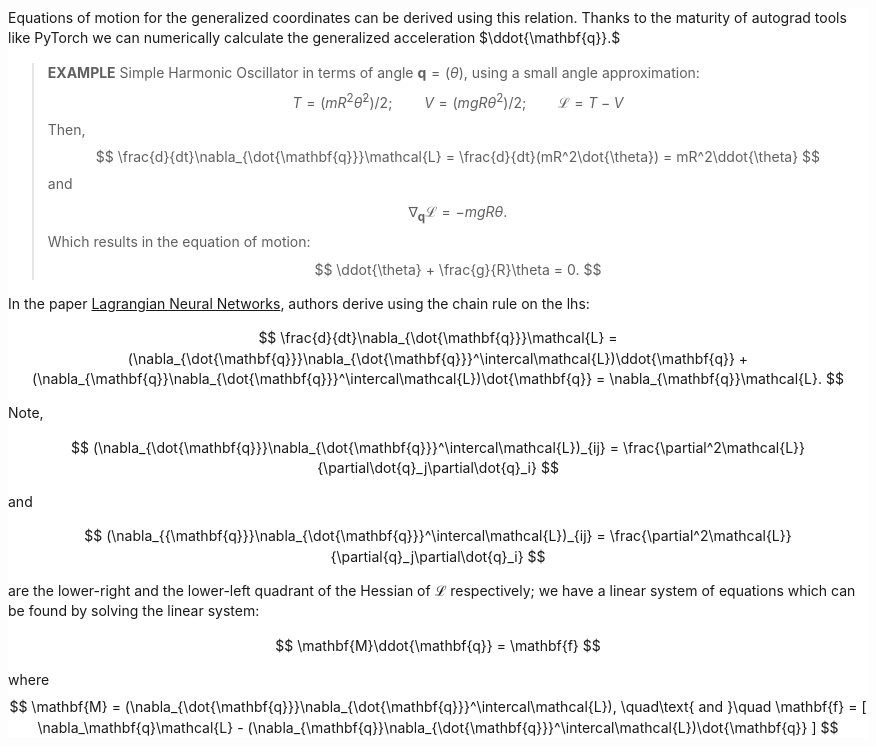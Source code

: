 Equations of motion for the generalized coordinates can be derived using this relation. Thanks to the maturity of autograd tools like PyTorch we can numerically calculate the generalized acceleration $\ddot{\mathbf{q}}.$

> **EXAMPLE** Simple Harmonic Oscillator in terms of angle $\mathbf{q}=(\theta)$, using a small angle approximation:
> $$
> T = (mR^2\dot{\theta}^2)/2;\qquad V = (mgR\theta^2)/2;\qquad\mathcal{L}=T-V
> $$
> Then,
> $$
> \frac{d}{dt}\nabla_{\dot{\mathbf{q}}}\mathcal{L} = \frac{d}{dt}(mR^2\dot{\theta}) = mR^2\ddot{\theta}
> $$
> and
> $$
> \nabla_\mathbf{q}\mathcal{L} = -mgR\theta.
> $$
> Which results in the equation of motion:
> $$
> \ddot{\theta} + \frac{g}{R}\theta = 0.
> $$

In the paper [Lagrangian Neural Networks](https://arxiv.org/abs/2003.04630), authors derive using the chain rule on the lhs:

$$
\frac{d}{dt}\nabla_{\dot{\mathbf{q}}}\mathcal{L} = 
(\nabla_{\dot{\mathbf{q}}}\nabla_{\dot{\mathbf{q}}}^\intercal\mathcal{L})\ddot{\mathbf{q}} + 
(\nabla_{\mathbf{q}}\nabla_{\dot{\mathbf{q}}}^\intercal\mathcal{L})\dot{\mathbf{q}} =
\nabla_{\mathbf{q}}\mathcal{L}.
$$

Note, 

$$
(\nabla_{\dot{\mathbf{q}}}\nabla_{\dot{\mathbf{q}}}^\intercal\mathcal{L})_{ij} = \frac{\partial^2\mathcal{L}}{\partial\dot{q}_j\partial\dot{q}_i}
$$

and

$$
(\nabla_{{\mathbf{q}}}\nabla_{\dot{\mathbf{q}}}^\intercal\mathcal{L})_{ij} = \frac{\partial^2\mathcal{L}}{\partial{q}_j\partial\dot{q}_i}
$$

are the lower-right and the lower-left quadrant of the Hessian of $\mathcal{L}$ respectively; we have a linear system of equations which can be found by solving the linear system:

$$
\mathbf{M}\ddot{\mathbf{q}} = \mathbf{f}
$$

where 
$$
\mathbf{M} = (\nabla_{\dot{\mathbf{q}}}\nabla_{\dot{\mathbf{q}}}^\intercal\mathcal{L}), \quad\text{ and }\quad
\mathbf{f} = [
    \nabla_\mathbf{q}\mathcal{L} - 
    (\nabla_{\mathbf{q}}\nabla_{\dot{\mathbf{q}}}^\intercal\mathcal{L})\dot{\mathbf{q}}
]
$$
